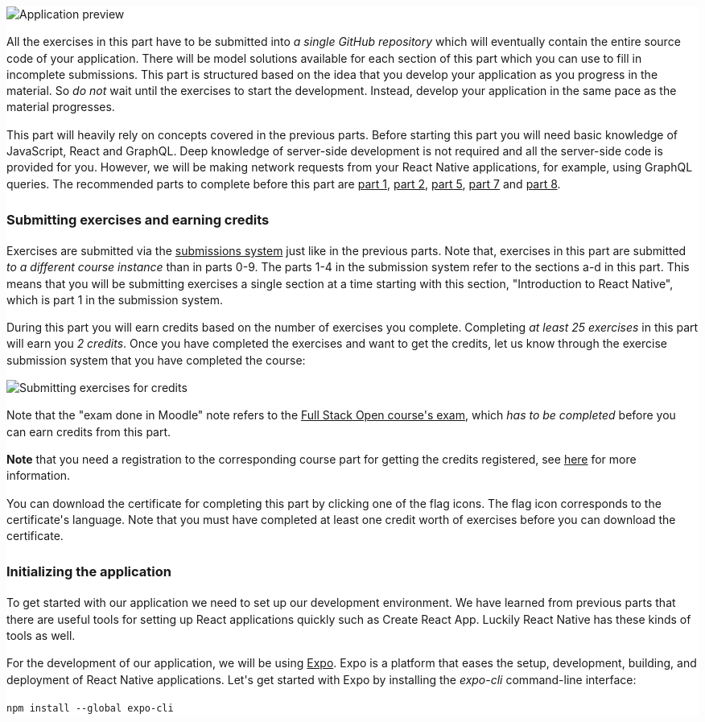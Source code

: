 ![Application preview](../../images/10/4.png)

All the exercises in this part have to be submitted into <i>a single GitHub repository</i> which will eventually contain the entire source code of your application. There will be model solutions available for each section of this part which you can use to fill in incomplete submissions. This part is structured based on the idea that you develop your application as you progress in the material. So <i>do not</i> wait until the exercises to start the development. Instead, develop your application in the same pace as the material progresses.

This part will heavily rely on concepts covered in the previous parts. Before starting this part you will need basic knowledge of JavaScript, React and GraphQL. Deep knowledge of server-side development is not required and all the server-side code is provided for you. However, we will be making network requests from your React Native applications, for example, using GraphQL queries. The recommended parts to complete before this part are [part 1](/en/part1), [part 2](/en/part2), [part 5](/en/part5), [part 7](/en/part7) and [part 8](/en/part8).

### Submitting exercises and earning credits

Exercises are submitted via the [submissions system](https://studies.cs.helsinki.fi/stats/courses/fs-react-native-2020) just like in the previous parts. Note that, exercises in this part are submitted <i>to a different course instance</i> than in parts 0-9. The parts 1-4 in the submission system refer to the sections a-d in this part. This means that you will be submitting exercises a single section at a time starting with this section, "Introduction to React Native", which is part 1 in the submission system.

During this part you will earn credits based on the number of exercises you complete. Completing <i>at least 25 exercises</i> in this part will earn you <i>2 credits</i>. Once you have completed the exercises and want to get the credits, let us know through the exercise submission system that you have completed the course:

![Submitting exercises for credits](../../images/10/23.png)

Note that the "exam done in Moodle" note refers to the [Full Stack Open course's exam](https://fullstackopen.com/en/part0/general_info#sign-up-for-the-exam), which <i>has to be completed</i> before you can earn credits from this part.

**Note** that you need a registration to the corresponding course part for getting the credits registered, see [here](/en/part0/general_info#parts-and-completion) for more information.

You can download the certificate for completing this part by clicking one of the flag icons. The flag icon corresponds to the certificate's language. Note that you must have completed at least one credit worth of exercises before you can download the certificate.

### Initializing the application

To get started with our application we need to set up our development environment. We have learned from previous parts that there are useful tools for setting up React applications quickly such as Create React App. Luckily React Native has these kinds of tools as well.

For the development of our application, we will be using [Expo](https://docs.expo.io/versions/latest/). Expo is a platform that eases the setup, development, building, and deployment of React Native applications. Let's get started with Expo by installing the <i>expo-cli</i> command-line interface:

```shell
npm install --global expo-cli
```
